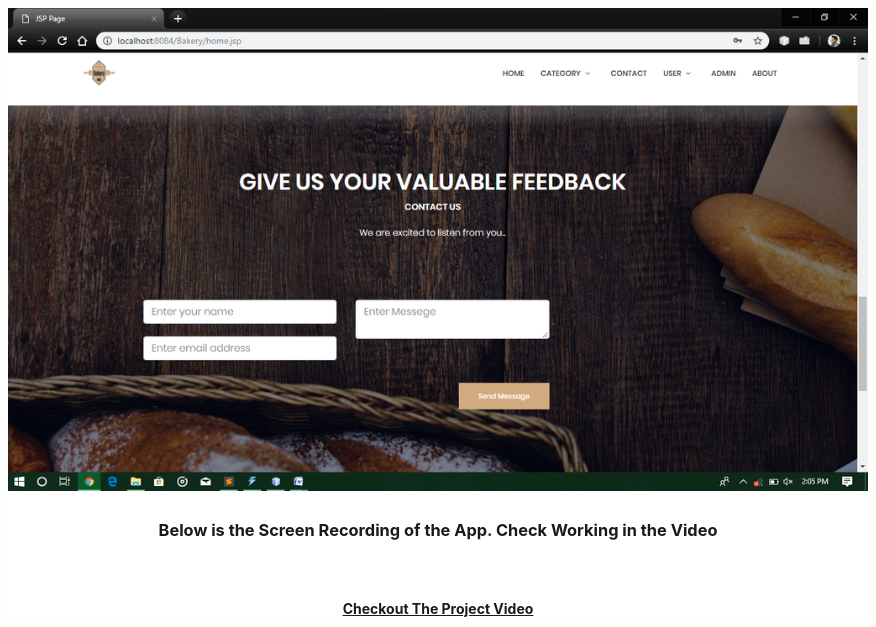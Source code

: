 <img src="https://github.com/ashish6659/Projects-Details/blob/main/BakeryStore/Screenshot/bakery_contact.png" width="1366px" alt="Admin Login" />

<br />

<h3 align="center"> Below is the Screen Recording of the App. Check Working in the Video</h3>
<br/>

#### <p align="center"> [ Checkout The Project Video](https://github.com/ashish6659/Projects-Details/blob/main/BakeryStore/Screenshot/VNN20230227_161519.mp4) </p>

<video src='https://user-images.githubusercontent.com/68533215/221545154-89d33b8d-e071-4ea1-9101-5670ace090f1.mp4'/>



<br/>
